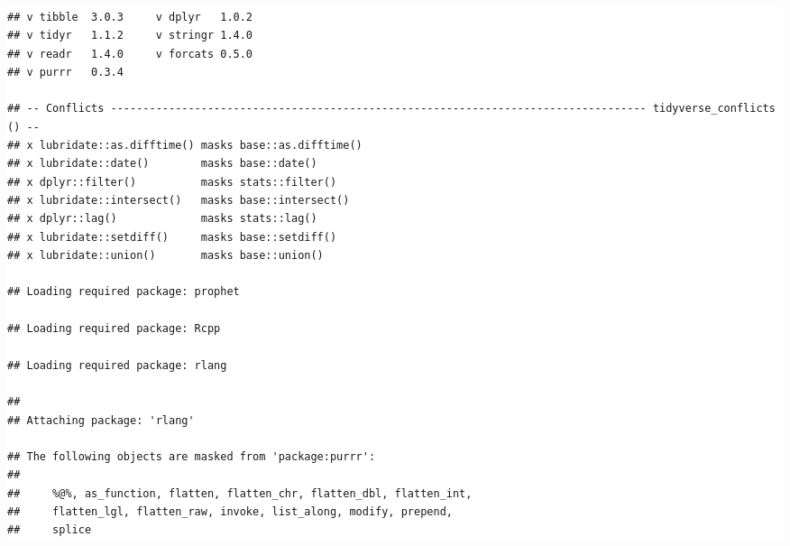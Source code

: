     ## v tibble  3.0.3     v dplyr   1.0.2
    ## v tidyr   1.1.2     v stringr 1.4.0
    ## v readr   1.4.0     v forcats 0.5.0
    ## v purrr   0.3.4

    ## -- Conflicts ----------------------------------------------------------------------------------- tidyverse_conflicts() --
    ## x lubridate::as.difftime() masks base::as.difftime()
    ## x lubridate::date()        masks base::date()
    ## x dplyr::filter()          masks stats::filter()
    ## x lubridate::intersect()   masks base::intersect()
    ## x dplyr::lag()             masks stats::lag()
    ## x lubridate::setdiff()     masks base::setdiff()
    ## x lubridate::union()       masks base::union()

    ## Loading required package: prophet

    ## Loading required package: Rcpp

    ## Loading required package: rlang

    ## 
    ## Attaching package: 'rlang'

    ## The following objects are masked from 'package:purrr':
    ## 
    ##     %@%, as_function, flatten, flatten_chr, flatten_dbl, flatten_int,
    ##     flatten_lgl, flatten_raw, invoke, list_along, modify, prepend,
    ##     splice
